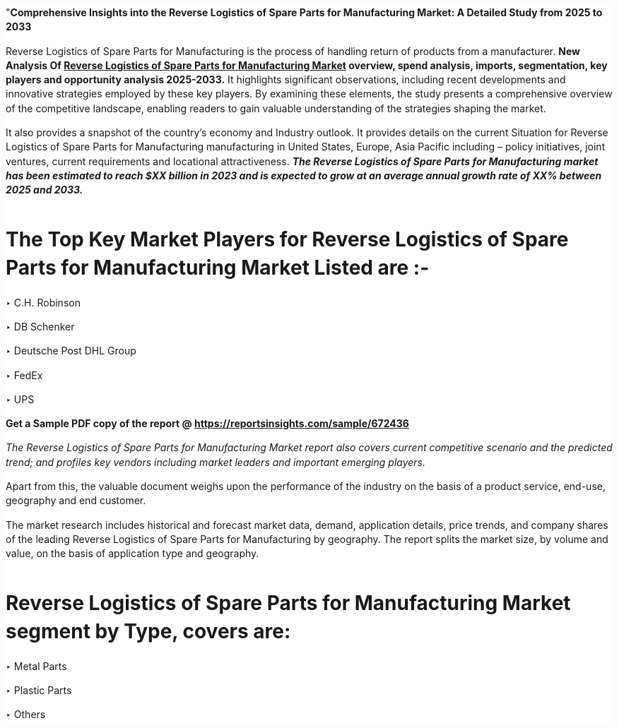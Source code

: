 "<strong>Comprehensive Insights into the Reverse Logistics of Spare Parts for Manufacturing Market: A Detailed Study from 2025 to 2033</strong>

Reverse Logistics of Spare Parts for Manufacturing is the process of handling return of products from a manufacturer. <strong>New Analysis Of <a href=https://www.reportsinsights.com/sample/672436>Reverse Logistics of Spare Parts for Manufacturing Market</a> overview, spend analysis, imports, segmentation, key players and opportunity analysis 2025-2033.</strong> It highlights significant observations, including recent developments and innovative strategies employed by these key players. By examining these elements, the study presents a comprehensive overview of the competitive landscape, enabling readers to gain valuable understanding of the strategies shaping the market.

It also provides a snapshot of the country’s economy and Industry outlook. It provides details on the current Situation for Reverse Logistics of Spare Parts for Manufacturing manufacturing in United States, Europe, Asia Pacific including – policy initiatives, joint ventures, current requirements and locational attractiveness. <strong><em>The Reverse Logistics of Spare Parts for Manufacturing market has been estimated to reach $XX billion in 2023 and is expected to grow at an average annual growth rate of XX% between 2025 and 2033.</em></strong>

# <strong>The Top Key Market Players for Reverse Logistics of Spare Parts for Manufacturing Market Listed are :-</strong> 

‣ C.H. Robinson

‣ DB Schenker

‣ Deutsche Post DHL Group

‣ FedEx

‣ UPS

<strong>Get a Sample PDF copy of the report @ <a href=https://reportsinsights.com/sample/672436>https://reportsinsights.com/sample/672436</a></strong>

<em>The Reverse Logistics of Spare Parts for Manufacturing Market report also covers current competitive scenario and the predicted trend; and profiles key vendors including market leaders and important emerging players.</em>

Apart from this, the valuable document weighs upon the performance of the industry on the basis of a product service, end-use, geography and end customer.

The market research includes historical and forecast market data, demand, application details, price trends, and company shares of the leading Reverse Logistics of Spare Parts for Manufacturing by geography. The report splits the market size, by volume and value, on the basis of application type and geography.

# <strong>Reverse Logistics of Spare Parts for Manufacturing Market segment by Type, covers are:</strong>

‣ Metal Parts

‣ Plastic Parts

‣ Others
